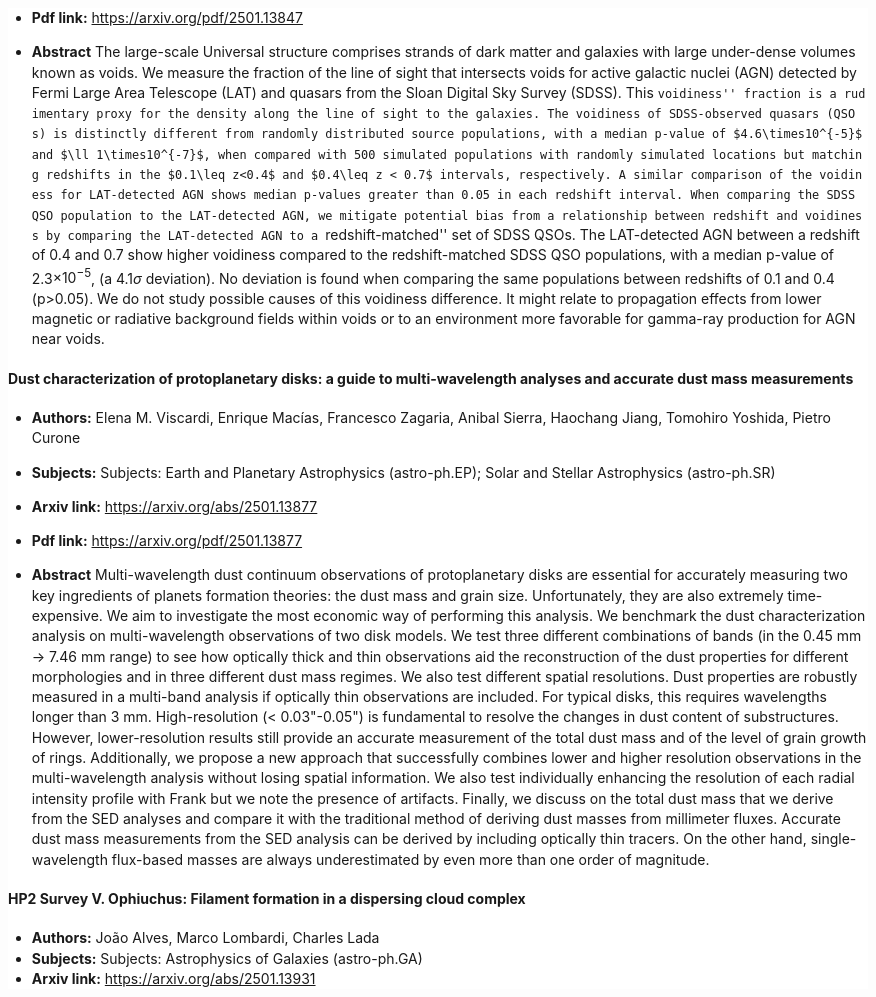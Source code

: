  - **Pdf link:** https://arxiv.org/pdf/2501.13847

 - **Abstract**
 The large-scale Universal structure comprises strands of dark matter and galaxies with large under-dense volumes known as voids. We measure the fraction of the line of sight that intersects voids for active galactic nuclei (AGN) detected by Fermi Large Area Telescope (LAT) and quasars from the Sloan Digital Sky Survey (SDSS). This ``voidiness'' fraction is a rudimentary proxy for the density along the line of sight to the galaxies. The voidiness of SDSS-observed quasars (QSOs) is distinctly different from randomly distributed source populations, with a median p-value of $4.6\times10^{-5}$ and $\ll 1\times10^{-7}$, when compared with 500 simulated populations with randomly simulated locations but matching redshifts in the $0.1\leq z<0.4$ and $0.4\leq z < 0.7$ intervals, respectively. A similar comparison of the voidiness for LAT-detected AGN shows median p-values greater than 0.05 in each redshift interval. When comparing the SDSS QSO population to the LAT-detected AGN, we mitigate potential bias from a relationship between redshift and voidiness by comparing the LAT-detected AGN to a ``redshift-matched'' set of SDSS QSOs. The LAT-detected AGN between a redshift of 0.4 and 0.7 show higher voidiness compared to the redshift-matched SDSS QSO populations, with a median p-value of 2.3$\times10^{-5}$, (a $4.1\sigma$ deviation). No deviation is found when comparing the same populations between redshifts of 0.1 and 0.4 (p>0.05). We do not study possible causes of this voidiness difference. It might relate to propagation effects from lower magnetic or radiative background fields within voids or to an environment more favorable for gamma-ray production for AGN near voids.
#### Dust characterization of protoplanetary disks: a guide to multi-wavelength analyses and accurate dust mass measurements
 - **Authors:** Elena M. Viscardi, Enrique Macías, Francesco Zagaria, Anibal Sierra, Haochang Jiang, Tomohiro Yoshida, Pietro Curone
 - **Subjects:** Subjects:
Earth and Planetary Astrophysics (astro-ph.EP); Solar and Stellar Astrophysics (astro-ph.SR)
 - **Arxiv link:** https://arxiv.org/abs/2501.13877

 - **Pdf link:** https://arxiv.org/pdf/2501.13877

 - **Abstract**
 Multi-wavelength dust continuum observations of protoplanetary disks are essential for accurately measuring two key ingredients of planets formation theories: the dust mass and grain size. Unfortunately, they are also extremely time-expensive. We aim to investigate the most economic way of performing this analysis. We benchmark the dust characterization analysis on multi-wavelength observations of two disk models. We test three different combinations of bands (in the 0.45 mm $\to$ 7.46 mm range) to see how optically thick and thin observations aid the reconstruction of the dust properties for different morphologies and in three different dust mass regimes. We also test different spatial resolutions. Dust properties are robustly measured in a multi-band analysis if optically thin observations are included. For typical disks, this requires wavelengths longer than 3 mm. High-resolution (< 0.03"-0.05") is fundamental to resolve the changes in dust content of substructures. However, lower-resolution results still provide an accurate measurement of the total dust mass and of the level of grain growth of rings. Additionally, we propose a new approach that successfully combines lower and higher resolution observations in the multi-wavelength analysis without losing spatial information. We also test individually enhancing the resolution of each radial intensity profile with Frank but we note the presence of artifacts. Finally, we discuss on the total dust mass that we derive from the SED analyses and compare it with the traditional method of deriving dust masses from millimeter fluxes. Accurate dust mass measurements from the SED analysis can be derived by including optically thin tracers. On the other hand, single-wavelength flux-based masses are always underestimated by even more than one order of magnitude.
#### HP2 Survey V. Ophiuchus: Filament formation in a dispersing cloud complex
 - **Authors:** João Alves, Marco Lombardi, Charles Lada
 - **Subjects:** Subjects:
Astrophysics of Galaxies (astro-ph.GA)
 - **Arxiv link:** https://arxiv.org/abs/2501.13931
